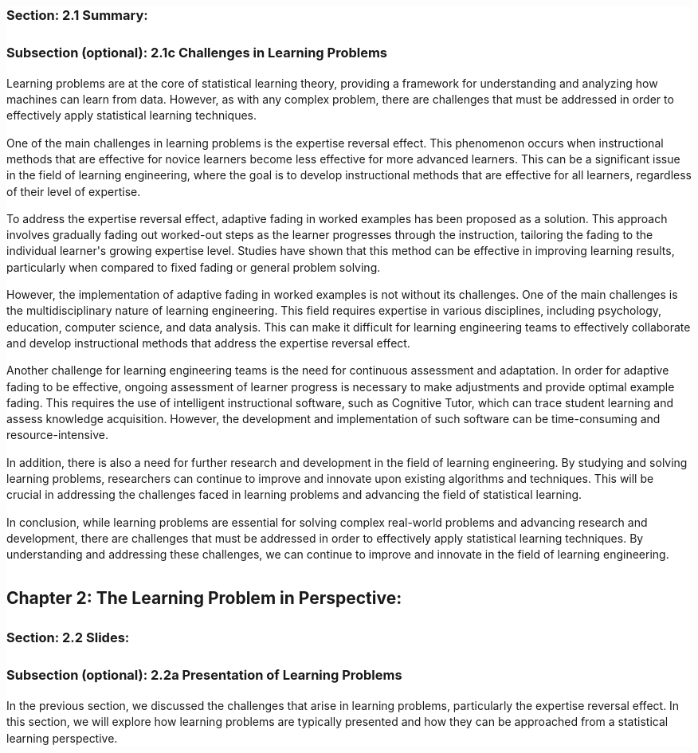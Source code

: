 ### Section: 2.1 Summary:

### Subsection (optional): 2.1c Challenges in Learning Problems

Learning problems are at the core of statistical learning theory, providing a framework for understanding and analyzing how machines can learn from data. However, as with any complex problem, there are challenges that must be addressed in order to effectively apply statistical learning techniques.

One of the main challenges in learning problems is the expertise reversal effect. This phenomenon occurs when instructional methods that are effective for novice learners become less effective for more advanced learners. This can be a significant issue in the field of learning engineering, where the goal is to develop instructional methods that are effective for all learners, regardless of their level of expertise.

To address the expertise reversal effect, adaptive fading in worked examples has been proposed as a solution. This approach involves gradually fading out worked-out steps as the learner progresses through the instruction, tailoring the fading to the individual learner's growing expertise level. Studies have shown that this method can be effective in improving learning results, particularly when compared to fixed fading or general problem solving.

However, the implementation of adaptive fading in worked examples is not without its challenges. One of the main challenges is the multidisciplinary nature of learning engineering. This field requires expertise in various disciplines, including psychology, education, computer science, and data analysis. This can make it difficult for learning engineering teams to effectively collaborate and develop instructional methods that address the expertise reversal effect.

Another challenge for learning engineering teams is the need for continuous assessment and adaptation. In order for adaptive fading to be effective, ongoing assessment of learner progress is necessary to make adjustments and provide optimal example fading. This requires the use of intelligent instructional software, such as Cognitive Tutor, which can trace student learning and assess knowledge acquisition. However, the development and implementation of such software can be time-consuming and resource-intensive.

In addition, there is also a need for further research and development in the field of learning engineering. By studying and solving learning problems, researchers can continue to improve and innovate upon existing algorithms and techniques. This will be crucial in addressing the challenges faced in learning problems and advancing the field of statistical learning.

In conclusion, while learning problems are essential for solving complex real-world problems and advancing research and development, there are challenges that must be addressed in order to effectively apply statistical learning techniques. By understanding and addressing these challenges, we can continue to improve and innovate in the field of learning engineering.


## Chapter 2: The Learning Problem in Perspective:

### Section: 2.2 Slides:

### Subsection (optional): 2.2a Presentation of Learning Problems

In the previous section, we discussed the challenges that arise in learning problems, particularly the expertise reversal effect. In this section, we will explore how learning problems are typically presented and how they can be approached from a statistical learning perspective.
